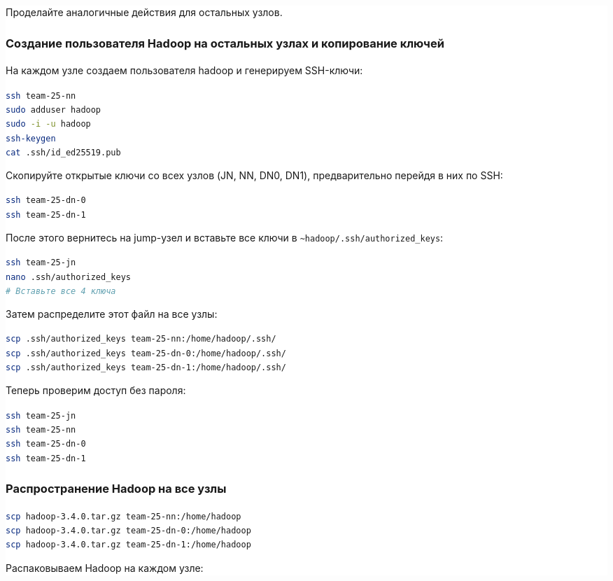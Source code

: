 Проделайте аналогичные действия для остальных узлов.



### Создание пользователя Hadoop на остальных узлах и копирование ключей

На каждом узле создаем пользователя hadoop и генерируем SSH-ключи:

```bash
ssh team-25-nn
sudo adduser hadoop
sudo -i -u hadoop
ssh-keygen
cat .ssh/id_ed25519.pub
```

Скопируйте открытые ключи со всех узлов (JN, NN, DN0, DN1), предварительно перейдя в них по SSH:

```bash
ssh team-25-dn-0
ssh team-25-dn-1
```


После этого вернитесь на jump-узел и вставьте все ключи в `~hadoop/.ssh/authorized_keys`:

```bash
ssh team-25-jn
nano .ssh/authorized_keys
# Вставьте все 4 ключа
```

Затем распределите этот файл на все узлы:

```bash
scp .ssh/authorized_keys team-25-nn:/home/hadoop/.ssh/
scp .ssh/authorized_keys team-25-dn-0:/home/hadoop/.ssh/
scp .ssh/authorized_keys team-25-dn-1:/home/hadoop/.ssh/
```

Теперь проверим доступ без пароля:

```bash
ssh team-25-jn
ssh team-25-nn
ssh team-25-dn-0
ssh team-25-dn-1
```

### Распространение Hadoop на все узлы

```bash
scp hadoop-3.4.0.tar.gz team-25-nn:/home/hadoop
scp hadoop-3.4.0.tar.gz team-25-dn-0:/home/hadoop
scp hadoop-3.4.0.tar.gz team-25-dn-1:/home/hadoop
```

Распаковываем Hadoop на каждом узле:
